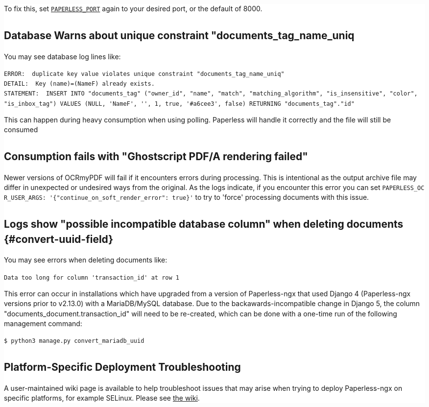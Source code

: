 To fix this, set [`PAPERLESS_PORT`](configuration.md#PAPERLESS_PORT) again to your desired port, or the
default of 8000.

## Database Warns about unique constraint "documents_tag_name_uniq

You may see database log lines like:

```
ERROR:  duplicate key value violates unique constraint "documents_tag_name_uniq"
DETAIL:  Key (name)=(NameF) already exists.
STATEMENT:  INSERT INTO "documents_tag" ("owner_id", "name", "match", "matching_algorithm", "is_insensitive", "color", "is_inbox_tag") VALUES (NULL, 'NameF', '', 1, true, '#a6cee3', false) RETURNING "documents_tag"."id"
```

This can happen during heavy consumption when using polling. Paperless will handle it correctly and the file
will still be consumed

## Consumption fails with "Ghostscript PDF/A rendering failed"

Newer versions of OCRmyPDF will fail if it encounters errors during processing.
This is intentional as the output archive file may differ in unexpected or undesired
ways from the original. As the logs indicate, if you encounter this error you can set
`PAPERLESS_OCR_USER_ARGS: '{"continue_on_soft_render_error": true}'` to try to 'force'
processing documents with this issue.

## Logs show "possible incompatible database column" when deleting documents {#convert-uuid-field}

You may see errors when deleting documents like:

```
Data too long for column 'transaction_id' at row 1
```

This error can occur in installations which have upgraded from a version of Paperless-ngx that used Django 4 (Paperless-ngx versions prior to v2.13.0) with a MariaDB/MySQL database. Due to the backawards-incompatible change in Django 5, the column "documents_document.transaction_id" will need to be re-created, which can be done with a one-time run of the following management command:

```shell-session
$ python3 manage.py convert_mariadb_uuid
```

## Platform-Specific Deployment Troubleshooting

A user-maintained wiki page is available to help troubleshoot issues that may arise when trying to deploy Paperless-ngx on specific platforms, for example SELinux. Please see [the wiki](https://github.com/paperless-ngx/paperless-ngx/wiki/Platform%E2%80%90Specific-Troubleshooting).
